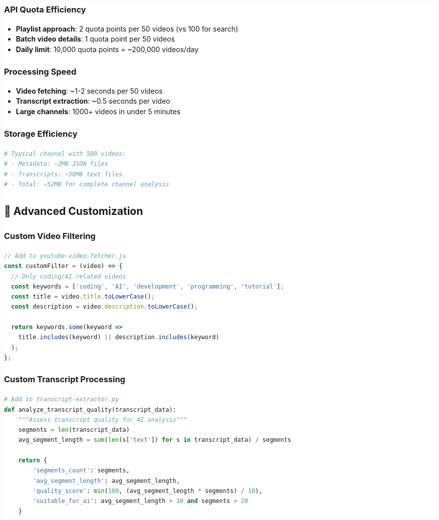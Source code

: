 ### API Quota Efficiency
- **Playlist approach**: 2 quota points per 50 videos (vs 100 for search)
- **Batch video details**: 1 quota point per 50 videos
- **Daily limit**: 10,000 quota points = ~200,000 videos/day

### Processing Speed
- **Video fetching**: ~1-2 seconds per 50 videos
- **Transcript extraction**: ~0.5 seconds per video
- **Large channels**: 1000+ videos in under 5 minutes

### Storage Efficiency
```bash
# Typical channel with 500 videos:
# - Metadata: ~2MB JSON files
# - Transcripts: ~50MB text files  
# - Total: ~52MB for complete channel analysis
```

## 🔧 Advanced Customization

### Custom Video Filtering
```javascript
// Add to youtube-video-fetcher.js
const customFilter = (video) => {
  // Only coding/AI related videos
  const keywords = ['coding', 'AI', 'development', 'programming', 'tutorial'];
  const title = video.title.toLowerCase();
  const description = video.description.toLowerCase();
  
  return keywords.some(keyword => 
    title.includes(keyword) || description.includes(keyword)
  );
};
```

### Custom Transcript Processing
```python
# Add to transcript-extractor.py  
def analyze_transcript_quality(transcript_data):
    """Assess transcript quality for AI analysis"""
    segments = len(transcript_data)
    avg_segment_length = sum(len(s['text']) for s in transcript_data) / segments
    
    return {
        'segments_count': segments,
        'avg_segment_length': avg_segment_length,
        'quality_score': min(100, (avg_segment_length * segments) / 10),
        'suitable_for_ai': avg_segment_length > 10 and segments > 20
    }
```
